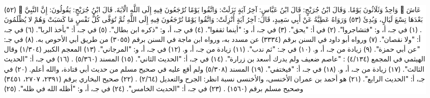 (٥٢)

وَاحِدٌ وَثَلَاثُونَ يَوْمًا.
وَقَالَ ابْنُ جُرَيْجٍ: قَالَ ابْنُ عَبَّاسٍ: آخِرُ آيَةٍ نَزَلَتْ:
وَاتَّقُوا يَوْمًا تُرْجَعُونَ فِيهِ إِلَى اللَّهِ
الْآيَةَ.
قَالَ ابْنُ جُرَيْجٍ: يَقُولُونَ: إِنَّ النَّبِيَّ

عَاشَ بَعْدَهَا تِسْعَ لَيَالٍ، وَبُدِئَ
(٥٣)
وَرَوَاهُ عَطِيَّةُ عَنْ أَبِي سَعِيدٍ، قَالَ: آخِرُ آيَةٍ أُنْزِلَتْ:
وَاتَّقُوا يَوْمًا تُرْجَعُونَ فِيهِ إِلَى اللَّهِ ثُمَّ تُوَفَّى كُلُّ نَفْسٍ مَا كَسَبَتْ وَهُمْ لا يُظْلَمُونَ
.
(١)
في جـ، أ، و: "فتشاجروا".
(٢)
في أ: "يحق".
(٣)
في جـ، أ، و: "أينما ثقفوا".
(٤)
في جـ، أ، و: "ذكره ابن بطال".
(٥)
في جـ، أ: "بأخذ الربا".
(٦)
في جـ، أ: "ولا نقصان".
(٧)
ورواه أبو داود في السنن برقم (٣٣٣٤) عن مسدد به، ورواه ابن ماجة في السنن برقم (٣٠٥٥) من طريق أبي الأحوص به.
(٨)
في جـ: "عن أبي حمزة".
(٩)
زيادة من جـ، أ، و.
(١٠)
في جـ: "ثم ندب".
(١١)
زيادة من جـ، أ، و.
(١٢)
في جـ، أ، و: "المرجاني".
(١٣)
المعجم الكبير (١/٣٠٤) وقال الهيثمي في المجمع (٤/١٣٤) : "عاصم ضعيف ولم يدرك أسعد بن زرارة".
(١٤)
في جـ، أ: "الحديث الثاني".
(١٥)
المسند (٥/٣٦٠) .
(١٦)
في جـ، أ: "الحديث الثالث".
(١٧)
زيادة من جـ، أ، و.
(١٨)
في جـ، أ: "فيختفي".
(١٩)
المسند (٥/٣٠٨) ولم أقع عليه في صحيح مسلم من حديث أبي قتادة، والله أعلم.
(٢٠)
في جـ، أ: "الحديث الرابع".
(٢١)
هو أحمد بن عمران الأخنسى، والأخنسى نسبة انظر: الجرح والتعديل (٢/٦٤) .
(٢٢)
صحيح البخاري برقم (٢٣٩١، ٢٧٠٧، ٣٤٥١) وصحيح مسلم برقم (١٥٦٠) .
(٢٣)
في جـ، أ: "الحديث الخامس".
(٢٤)
في جـ، أ، و: "أظله الله في ظله".
(٢٥)